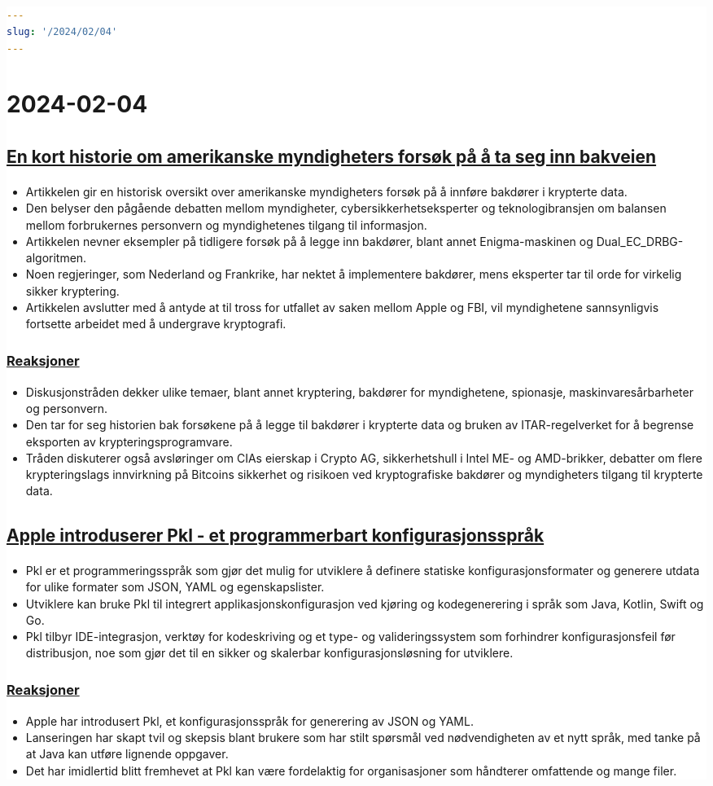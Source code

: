 ```yaml
---
slug: '/2024/02/04'
---
```


# 2024-02-04

## [En kort historie om amerikanske myndigheters forsøk på å ta seg inn bakveien](https://www.atlasobscura.com/articles/a-brief-history-of-the-nsa-attempting-to-insert-backdoors-into-encrypted-data)

- Artikkelen gir en historisk oversikt over amerikanske myndigheters forsøk på å innføre bakdører i krypterte data.
- Den belyser den pågående debatten mellom myndigheter, cybersikkerhetseksperter og teknologibransjen om balansen mellom forbrukernes personvern og myndighetenes tilgang til informasjon.
- Artikkelen nevner eksempler på tidligere forsøk på å legge inn bakdører, blant annet Enigma-maskinen og Dual_EC_DRBG-algoritmen.
- Noen regjeringer, som Nederland og Frankrike, har nektet å implementere bakdører, mens eksperter tar til orde for virkelig sikker kryptering.
- Artikkelen avslutter med å antyde at til tross for utfallet av saken mellom Apple og FBI, vil myndighetene sannsynligvis fortsette arbeidet med å undergrave kryptografi.

### [Reaksjoner](https://news.ycombinator.com/item?id=39244254)

- Diskusjonstråden dekker ulike temaer, blant annet kryptering, bakdører for myndighetene, spionasje, maskinvaresårbarheter og personvern.
- Den tar for seg historien bak forsøkene på å legge til bakdører i krypterte data og bruken av ITAR-regelverket for å begrense eksporten av krypteringsprogramvare.
- Tråden diskuterer også avsløringer om CIAs eierskap i Crypto AG, sikkerhetshull i Intel ME- og AMD-brikker, debatter om flere krypteringslags innvirkning på Bitcoins sikkerhet og risikoen ved kryptografiske bakdører og myndigheters tilgang til krypterte data.

## [Apple introduserer Pkl - et programmerbart konfigurasjonsspråk](https://pkl-lang.org/index.html)

- Pkl er et programmeringsspråk som gjør det mulig for utviklere å definere statiske konfigurasjonsformater og generere utdata for ulike formater som JSON, YAML og egenskapslister.
- Utviklere kan bruke Pkl til integrert applikasjonskonfigurasjon ved kjøring og kodegenerering i språk som Java, Kotlin, Swift og Go.
- Pkl tilbyr IDE-integrasjon, verktøy for kodeskriving og et type- og valideringssystem som forhindrer konfigurasjonsfeil før distribusjon, noe som gjør det til en sikker og skalerbar konfigurasjonsløsning for utviklere.

### [Reaksjoner](https://news.ycombinator.com/item?id=39239265)

- Apple har introdusert Pkl, et konfigurasjonsspråk for generering av JSON og YAML.
- Lanseringen har skapt tvil og skepsis blant brukere som har stilt spørsmål ved nødvendigheten av et nytt språk, med tanke på at Java kan utføre lignende oppgaver.
- Det har imidlertid blitt fremhevet at Pkl kan være fordelaktig for organisasjoner som håndterer omfattende og mange filer.
